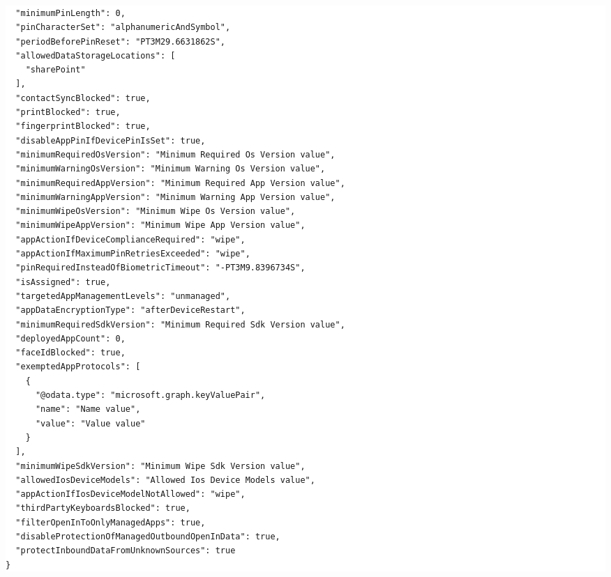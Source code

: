 ``` http
  "minimumPinLength": 0,
  "pinCharacterSet": "alphanumericAndSymbol",
  "periodBeforePinReset": "PT3M29.6631862S",
  "allowedDataStorageLocations": [
    "sharePoint"
  ],
  "contactSyncBlocked": true,
  "printBlocked": true,
  "fingerprintBlocked": true,
  "disableAppPinIfDevicePinIsSet": true,
  "minimumRequiredOsVersion": "Minimum Required Os Version value",
  "minimumWarningOsVersion": "Minimum Warning Os Version value",
  "minimumRequiredAppVersion": "Minimum Required App Version value",
  "minimumWarningAppVersion": "Minimum Warning App Version value",
  "minimumWipeOsVersion": "Minimum Wipe Os Version value",
  "minimumWipeAppVersion": "Minimum Wipe App Version value",
  "appActionIfDeviceComplianceRequired": "wipe",
  "appActionIfMaximumPinRetriesExceeded": "wipe",
  "pinRequiredInsteadOfBiometricTimeout": "-PT3M9.8396734S",
  "isAssigned": true,
  "targetedAppManagementLevels": "unmanaged",
  "appDataEncryptionType": "afterDeviceRestart",
  "minimumRequiredSdkVersion": "Minimum Required Sdk Version value",
  "deployedAppCount": 0,
  "faceIdBlocked": true,
  "exemptedAppProtocols": [
    {
      "@odata.type": "microsoft.graph.keyValuePair",
      "name": "Name value",
      "value": "Value value"
    }
  ],
  "minimumWipeSdkVersion": "Minimum Wipe Sdk Version value",
  "allowedIosDeviceModels": "Allowed Ios Device Models value",
  "appActionIfIosDeviceModelNotAllowed": "wipe",
  "thirdPartyKeyboardsBlocked": true,
  "filterOpenInToOnlyManagedApps": true,
  "disableProtectionOfManagedOutboundOpenInData": true,
  "protectInboundDataFromUnknownSources": true
}
```





